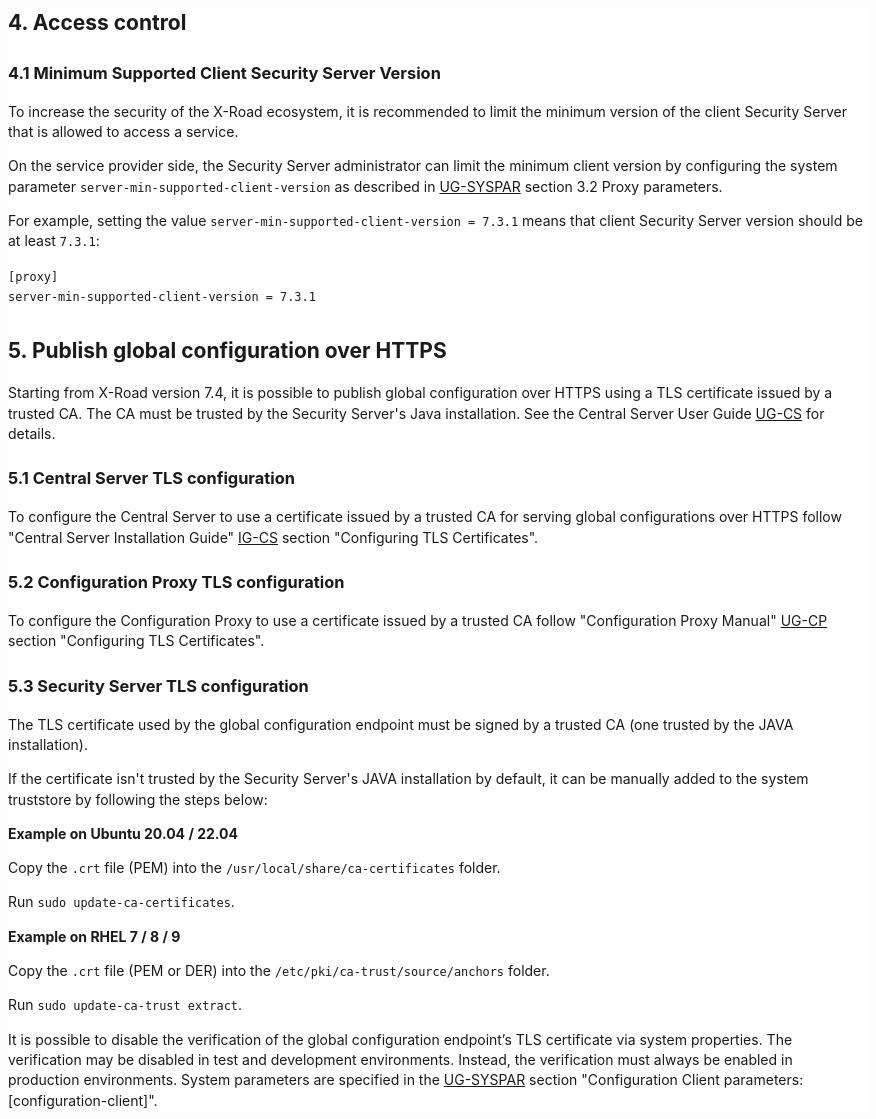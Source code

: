## 4. Access control

### 4.1 Minimum Supported Client Security Server Version

To increase the security of the X-Road ecosystem, it is recommended to limit the minimum version of the client Security Server that is allowed to access a service.

On the service provider side, the Security Server administrator can limit the minimum client version by configuring the system parameter `server-min-supported-client-version` as described in [UG-SYSPAR](#Ref_UG-SYSPAR) section 3.2 Proxy parameters.

For example, setting the value `server-min-supported-client-version = 7.3.1` means that client Security Server version should be at least `7.3.1`:

	[proxy]
	server-min-supported-client-version = 7.3.1

## 5. Publish global configuration over HTTPS

Starting from X-Road version 7.4, it is possible to publish global configuration over HTTPS using a TLS certificate issued by a trusted CA. The CA must be trusted by the Security Server's Java installation. See the Central Server User Guide [UG-CS](#Ref_UG-CS) for details.

### 5.1 Central Server TLS configuration

To configure the Central Server to use a certificate issued by a trusted CA for serving global configurations over HTTPS follow "Central Server Installation Guide" [IG-CS](#Ref_IG-CS) section "Configuring TLS Certificates".

### 5.2 Configuration Proxy TLS configuration

To configure the Configuration Proxy to use a certificate issued by a trusted CA follow "Configuration Proxy Manual" [UG-CP](#Ref_UG-CP) section "Configuring TLS Certificates".

### 5.3 Security Server TLS configuration

The TLS certificate used by the global configuration endpoint must be signed by a trusted CA (one trusted by the JAVA installation).

If the certificate isn't trusted by the Security Server's JAVA installation by default, it can be manually added to the system truststore by following the steps below:

**Example on Ubuntu 20.04 / 22.04**

Copy the `.crt` file (PEM) into the `/usr/local/share/ca-certificates` folder.

Run `sudo update-ca-certificates`.

**Example on RHEL 7 / 8 / 9**

Copy the `.crt` file (PEM or DER) into the `/etc/pki/ca-trust/source/anchors` folder.

Run `sudo update-ca-trust extract`.

It is possible to disable the verification of the global configuration endpoint’s TLS certificate via system properties. The verification may be disabled in test and development environments. Instead, the verification must always be enabled in production environments. System parameters are specified in the [UG-SYSPAR](#Ref_UG-SYSPAR) section "Configuration Client parameters: [configuration-client]".
